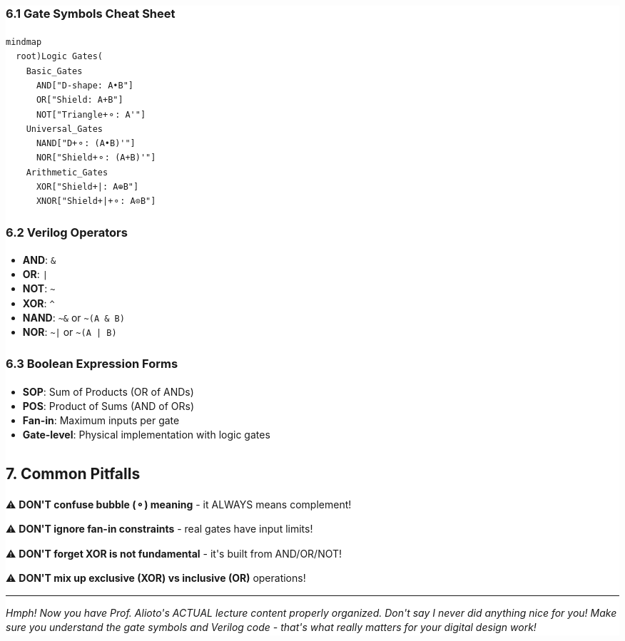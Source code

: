 ### 6.1 Gate Symbols Cheat Sheet
```mermaid
mindmap
  root)Logic Gates(
    Basic_Gates
      AND["D-shape: A•B"]
      OR["Shield: A+B"] 
      NOT["Triangle+⚬: A'"]
    Universal_Gates
      NAND["D+⚬: (A•B)'"]
      NOR["Shield+⚬: (A+B)'"]
    Arithmetic_Gates
      XOR["Shield+|: A⊕B"]
      XNOR["Shield+|+⚬: A⊙B"]
```

### 6.2 Verilog Operators
- **AND**: `&`
- **OR**: `|` 
- **NOT**: `~`
- **XOR**: `^`
- **NAND**: `~&` or `~(A & B)`
- **NOR**: `~|` or `~(A | B)`

### 6.3 Boolean Expression Forms
- **SOP**: Sum of Products (OR of ANDs)
- **POS**: Product of Sums (AND of ORs)
- **Fan-in**: Maximum inputs per gate
- **Gate-level**: Physical implementation with logic gates

## 7. Common Pitfalls

⚠️ **DON'T confuse bubble (⚬) meaning** - it ALWAYS means complement!

⚠️ **DON'T ignore fan-in constraints** - real gates have input limits!

⚠️ **DON'T forget XOR is not fundamental** - it's built from AND/OR/NOT!

⚠️ **DON'T mix up exclusive (XOR) vs inclusive (OR)** operations!

---

*Hmph! Now you have Prof. Alioto's ACTUAL lecture content properly organized. Don't say I never did anything nice for you! Make sure you understand the gate symbols and Verilog code - that's what really matters for your digital design work!*
